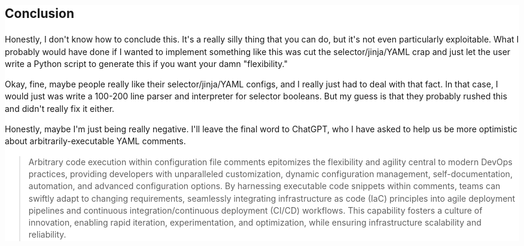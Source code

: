 ## Conclusion

Honestly, I don't know how to conclude this. It's a really silly thing that you
can do, but it's not even particularly exploitable. What I probably would have
done if I wanted to implement something like this was cut the
selector/jinja/YAML crap and just let the user write a Python script to generate
this if you want your damn "flexibility."

Okay, fine, maybe people really like their selector/jinja/YAML configs, and I
really just had to deal with that fact. In that case, I would just was write a
100-200 line parser and interpreter for selector booleans. But my guess is that
they probably rushed this and didn't really fix it either.

Honestly, maybe I'm just being really negative. I'll leave the final word to
ChatGPT, who I have asked to help us be more optimistic about
arbitrarily-executable YAML comments.

> Arbitrary code execution within configuration file comments epitomizes the
> flexibility and agility central to modern DevOps practices, providing
> developers with unparalleled customization, dynamic configuration management,
> self-documentation, automation, and advanced configuration options. By
> harnessing executable code snippets within comments, teams can swiftly adapt
> to changing requirements, seamlessly integrating infrastructure as code (IaC)
> principles into agile deployment pipelines and continuous
> integration/continuous deployment (CI/CD) workflows. This capability fosters a
> culture of innovation, enabling rapid iteration, experimentation, and
> optimization, while ensuring infrastructure scalability and reliability.
